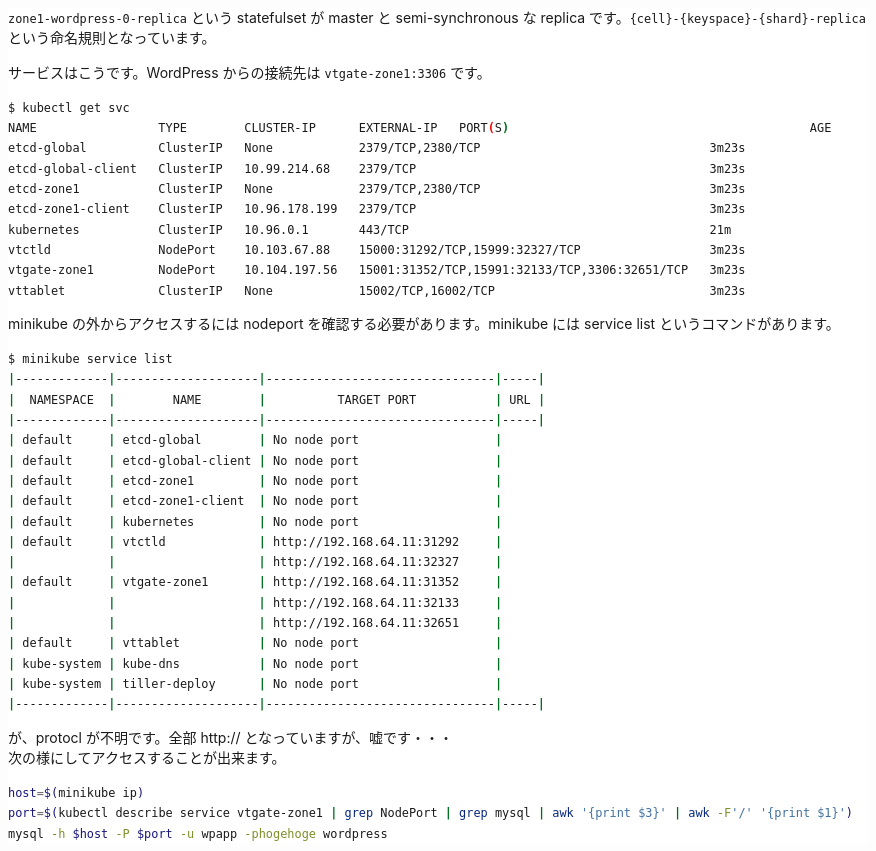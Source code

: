 `zone1-wordpress-0-replica` という statefulset が master と semi-synchronous な replica です。`{cell}-{keyspace}-{shard}-replica` という命名規則となっています。

サービスはこうです。WordPress からの接続先は `vtgate-zone1:3306` です。

```bash
$ kubectl get svc
NAME                 TYPE        CLUSTER-IP      EXTERNAL-IP   PORT(S)                                          AGE
etcd-global          ClusterIP   None            2379/TCP,2380/TCP                                3m23s
etcd-global-client   ClusterIP   10.99.214.68    2379/TCP                                         3m23s
etcd-zone1           ClusterIP   None            2379/TCP,2380/TCP                                3m23s
etcd-zone1-client    ClusterIP   10.96.178.199   2379/TCP                                         3m23s
kubernetes           ClusterIP   10.96.0.1       443/TCP                                          21m
vtctld               NodePort    10.103.67.88    15000:31292/TCP,15999:32327/TCP                  3m23s
vtgate-zone1         NodePort    10.104.197.56   15001:31352/TCP,15991:32133/TCP,3306:32651/TCP   3m23s
vttablet             ClusterIP   None            15002/TCP,16002/TCP                              3m23s 
```

minikube の外からアクセスするには nodeport を確認する必要があります。minikube には service list というコマンドがあります。

```bash
$ minikube service list
|-------------|--------------------|--------------------------------|-----|
|  NAMESPACE  |        NAME        |          TARGET PORT           | URL |
|-------------|--------------------|--------------------------------|-----|
| default     | etcd-global        | No node port                   |
| default     | etcd-global-client | No node port                   |
| default     | etcd-zone1         | No node port                   |
| default     | etcd-zone1-client  | No node port                   |
| default     | kubernetes         | No node port                   |
| default     | vtctld             | http://192.168.64.11:31292     |
|             |                    | http://192.168.64.11:32327     |
| default     | vtgate-zone1       | http://192.168.64.11:31352     |
|             |                    | http://192.168.64.11:32133     |
|             |                    | http://192.168.64.11:32651     |
| default     | vttablet           | No node port                   |
| kube-system | kube-dns           | No node port                   |
| kube-system | tiller-deploy      | No node port                   |
|-------------|--------------------|--------------------------------|-----|
```

が、protocl が不明です。全部 http:// となっていますが、嘘です・・・  
次の様にしてアクセスすることが出来ます。

```bash
host=$(minikube ip)
port=$(kubectl describe service vtgate-zone1 | grep NodePort | grep mysql | awk '{print $3}' | awk -F'/' '{print $1}')
mysql -h $host -P $port -u wpapp -phogehoge wordpress
```
